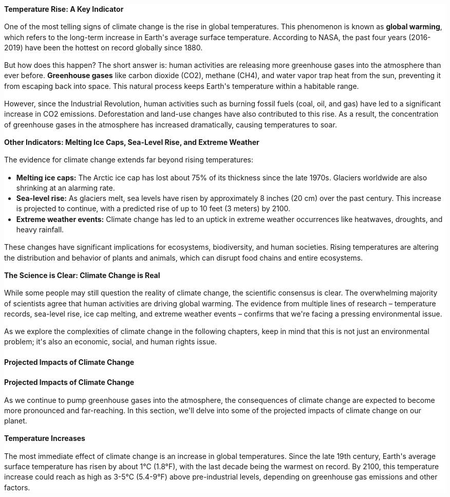 **Temperature Rise: A Key Indicator**

One of the most telling signs of climate change is the rise in global temperatures. This phenomenon is known as **global warming**, which refers to the long-term increase in Earth's average surface temperature. According to NASA, the past four years (2016-2019) have been the hottest on record globally since 1880.

But how does this happen? The short answer is: human activities are releasing more greenhouse gases into the atmosphere than ever before. **Greenhouse gases** like carbon dioxide (CO2), methane (CH4), and water vapor trap heat from the sun, preventing it from escaping back into space. This natural process keeps Earth's temperature within a habitable range.

However, since the Industrial Revolution, human activities such as burning fossil fuels (coal, oil, and gas) have led to a significant increase in CO2 emissions. Deforestation and land-use changes have also contributed to this rise. As a result, the concentration of greenhouse gases in the atmosphere has increased dramatically, causing temperatures to soar.

**Other Indicators: Melting Ice Caps, Sea-Level Rise, and Extreme Weather**

The evidence for climate change extends far beyond rising temperatures:

*   **Melting ice caps:** The Arctic ice cap has lost about 75% of its thickness since the late 1970s. Glaciers worldwide are also shrinking at an alarming rate.
*   **Sea-level rise:** As glaciers melt, sea levels have risen by approximately 8 inches (20 cm) over the past century. This increase is projected to continue, with a predicted rise of up to 10 feet (3 meters) by 2100.
*   **Extreme weather events:** Climate change has led to an uptick in extreme weather occurrences like heatwaves, droughts, and heavy rainfall.

These changes have significant implications for ecosystems, biodiversity, and human societies. Rising temperatures are altering the distribution and behavior of plants and animals, which can disrupt food chains and entire ecosystems.

**The Science is Clear: Climate Change is Real**

While some people may still question the reality of climate change, the scientific consensus is clear. The overwhelming majority of scientists agree that human activities are driving global warming. The evidence from multiple lines of research – temperature records, sea-level rise, ice cap melting, and extreme weather events – confirms that we're facing a pressing environmental issue.

As we explore the complexities of climate change in the following chapters, keep in mind that this is not just an environmental problem; it's also an economic, social, and human rights issue.

#### Projected Impacts of Climate Change
**Projected Impacts of Climate Change**

As we continue to pump greenhouse gases into the atmosphere, the consequences of climate change are expected to become more pronounced and far-reaching. In this section, we'll delve into some of the projected impacts of climate change on our planet.

**Temperature Increases**

The most immediate effect of climate change is an increase in global temperatures. Since the late 19th century, Earth's average surface temperature has risen by about 1°C (1.8°F), with the last decade being the warmest on record. By 2100, this temperature increase could reach as high as 3-5°C (5.4-9°F) above pre-industrial levels, depending on greenhouse gas emissions and other factors.
